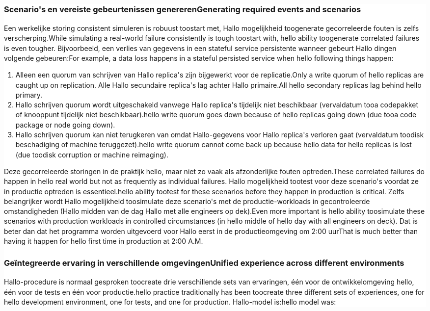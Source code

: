 ### <a name="generating-required-events-and-scenarios"></a><span data-ttu-id="41628-154">Scenario's en vereiste gebeurtenissen genereren</span><span class="sxs-lookup"><span data-stu-id="41628-154">Generating required events and scenarios</span></span>
<span data-ttu-id="41628-155">Een werkelijke storing consistent simuleren is robuust toostart met, Hallo mogelijkheid toogenerate gecorreleerde fouten is zelfs verscherping.</span><span class="sxs-lookup"><span data-stu-id="41628-155">While simulating a real-world failure consistently is tough toostart with, hello ability toogenerate correlated failures is even tougher.</span></span> <span data-ttu-id="41628-156">Bijvoorbeeld, een verlies van gegevens in een stateful service persistente wanneer gebeurt Hallo dingen volgende gebeuren:</span><span class="sxs-lookup"><span data-stu-id="41628-156">For example, a data loss happens in a stateful persisted service when hello following things happen:</span></span>

1. <span data-ttu-id="41628-157">Alleen een quorum van schrijven van Hallo replica's zijn bijgewerkt voor de replicatie.</span><span class="sxs-lookup"><span data-stu-id="41628-157">Only a write quorum of hello replicas are caught up on replication.</span></span> <span data-ttu-id="41628-158">Alle Hallo secundaire replica's lag achter Hallo primaire.</span><span class="sxs-lookup"><span data-stu-id="41628-158">All hello secondary replicas lag behind hello primary.</span></span>
2. <span data-ttu-id="41628-159">Hallo schrijven quorum wordt uitgeschakeld vanwege Hallo replica's tijdelijk niet beschikbaar (vervaldatum tooa codepakket of knooppunt tijdelijk niet beschikbaar).</span><span class="sxs-lookup"><span data-stu-id="41628-159">hello write quorum goes down because of hello replicas going down (due tooa code package or node going down).</span></span>
3. <span data-ttu-id="41628-160">Hallo schrijven quorum kan niet terugkeren van omdat Hallo-gegevens voor Hallo replica's verloren gaat (vervaldatum toodisk beschadiging of machine teruggezet).</span><span class="sxs-lookup"><span data-stu-id="41628-160">hello write quorum cannot come back up because hello data for hello replicas is lost (due toodisk corruption or machine reimaging).</span></span>

<span data-ttu-id="41628-161">Deze gecorreleerde storingen in de praktijk hello, maar niet zo vaak als afzonderlijke fouten optreden.</span><span class="sxs-lookup"><span data-stu-id="41628-161">These correlated failures do happen in hello real world but not as frequently as individual failures.</span></span> <span data-ttu-id="41628-162">Hallo mogelijkheid tootest voor deze scenario's voordat ze in productie optreden is essentieel.</span><span class="sxs-lookup"><span data-stu-id="41628-162">hello ability tootest for these scenarios before they happen in production is critical.</span></span> <span data-ttu-id="41628-163">Zelfs belangrijker wordt Hallo mogelijkheid toosimulate deze scenario's met de productie-workloads in gecontroleerde omstandigheden (Hallo midden van de dag Hallo met alle engineers op dek).</span><span class="sxs-lookup"><span data-stu-id="41628-163">Even more important is hello ability toosimulate these scenarios with production workloads in controlled circumstances (in hello middle of hello day with all engineers on deck).</span></span> <span data-ttu-id="41628-164">Dat is beter dan dat het programma worden uitgevoerd voor Hallo eerst in de productieomgeving om 2:00 uur</span><span class="sxs-lookup"><span data-stu-id="41628-164">That is much better than having it happen for hello first time in production at 2:00 A.M.</span></span>

### <a name="unified-experience-across-different-environments"></a><span data-ttu-id="41628-165">Geïntegreerde ervaring in verschillende omgevingen</span><span class="sxs-lookup"><span data-stu-id="41628-165">Unified experience across different environments</span></span>
<span data-ttu-id="41628-166">Hallo-procedure is normaal gesproken toocreate drie verschillende sets van ervaringen, één voor de ontwikkelomgeving hello, één voor de tests en één voor productie.</span><span class="sxs-lookup"><span data-stu-id="41628-166">hello practice traditionally has been toocreate three different sets of experiences, one for hello development environment, one for tests, and one for production.</span></span> <span data-ttu-id="41628-167">Hallo-model is:</span><span class="sxs-lookup"><span data-stu-id="41628-167">hello model was:</span></span>
